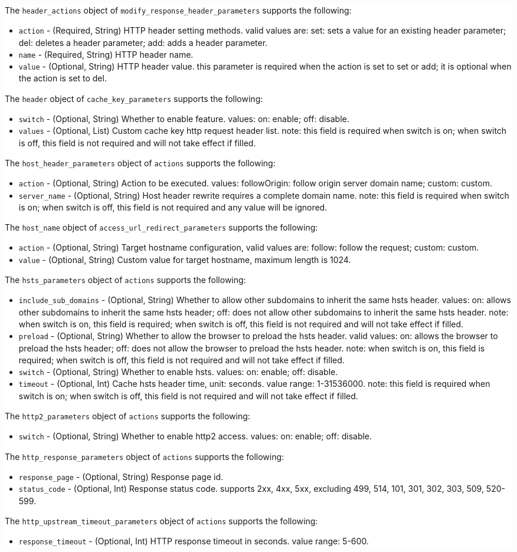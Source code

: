 The `header_actions` object of `modify_response_header_parameters` supports the following:

* `action` - (Required, String) HTTP header setting methods. valid values are: set: sets a value for an existing header parameter; del: deletes a header parameter; add: adds a header parameter.
* `name` - (Required, String) HTTP header name.
* `value` - (Optional, String) HTTP header value. this parameter is required when the action is set to set or add; it is optional when the action is set to del.

The `header` object of `cache_key_parameters` supports the following:

* `switch` - (Optional, String) Whether to enable feature. values: on: enable; off: disable.
* `values` - (Optional, List) Custom cache key http request header list. note: this field is required when switch is on; when switch is off, this field is not required and will not take effect if filled.

The `host_header_parameters` object of `actions` supports the following:

* `action` - (Optional, String) Action to be executed. values: followOrigin: follow origin server domain name; custom: custom.
* `server_name` - (Optional, String) Host header rewrite requires a complete domain name. note: this field is required when switch is on; when switch is off, this field is not required and any value will be ignored.

The `host_name` object of `access_url_redirect_parameters` supports the following:

* `action` - (Optional, String) Target hostname configuration, valid values are: follow: follow the request; custom: custom.
* `value` - (Optional, String) Custom value for target hostname, maximum length is 1024.

The `hsts_parameters` object of `actions` supports the following:

* `include_sub_domains` - (Optional, String) Whether to allow other subdomains to inherit the same hsts header. values: on: allows other subdomains to inherit the same hsts header; off: does not allow other subdomains to inherit the same hsts header. note: when switch is on, this field is required; when switch is off, this field is not required and will not take effect if filled.
* `preload` - (Optional, String) Whether to allow the browser to preload the hsts header. valid values: on: allows the browser to preload the hsts header; off: does not allow the browser to preload the hsts header. note: when switch is on, this field is required; when switch is off, this field is not required and will not take effect if filled.
* `switch` - (Optional, String) Whether to enable hsts. values: on: enable; off: disable.
* `timeout` - (Optional, Int) Cache hsts header time, unit: seconds. value range: 1-31536000. note: this field is required when switch is on; when switch is off, this field is not required and will not take effect if filled.

The `http2_parameters` object of `actions` supports the following:

* `switch` - (Optional, String) Whether to enable http2 access. values: on: enable; off: disable.

The `http_response_parameters` object of `actions` supports the following:

* `response_page` - (Optional, String) Response page id.
* `status_code` - (Optional, Int) Response status code. supports 2xx, 4xx, 5xx, excluding 499, 514, 101, 301, 302, 303, 509, 520-599.

The `http_upstream_timeout_parameters` object of `actions` supports the following:

* `response_timeout` - (Optional, Int) HTTP response timeout in seconds. value range: 5-600.
